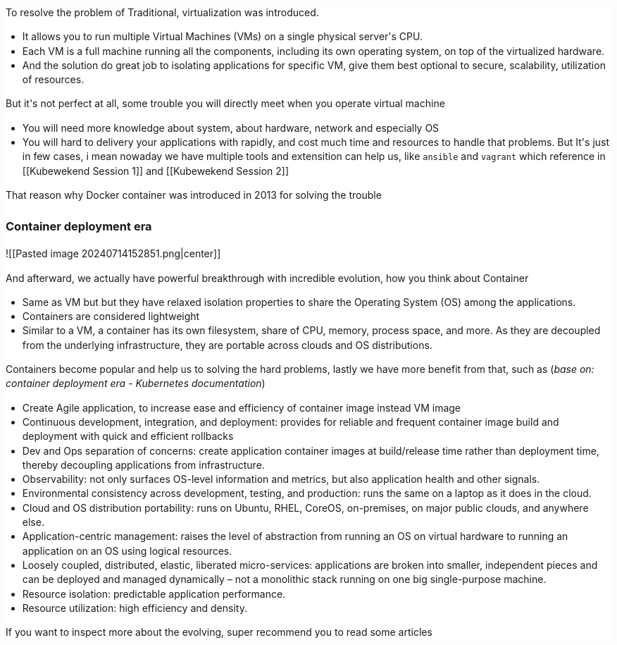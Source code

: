 To resolve the problem of Traditional, virtualization was introduced. 

- It allows you to run multiple Virtual Machines (VMs) on a single physical server's CPU.
- Each VM is a full machine running all the components, including its own operating system, on top of the virtualized hardware. 
- And the solution do great job to isolating applications for specific VM, give them best optional to secure, scalability, utilization of resources. 

But it's not perfect at all, some trouble you will directly meet when you operate virtual machine

- You will need more knowledge about system, about hardware, network and especially OS
- You will hard to delivery your applications with rapidly, and cost much time and resources to handle that problems. But It's just in few cases, i mean nowaday we have multiple tools and extensition can help us, like `ansible` and `vagrant` which reference in [[Kubewekend Session 1]] and [[Kubewekend Session 2]]

That reason why Docker container was introduced in 2013 for solving the trouble

### Container deployment era

![[Pasted image 20240714152851.png|center]]

And afterward, we actually have powerful breakthrough with incredible evolution, how you think about Container

- Same as VM but but they have relaxed isolation properties to share the Operating System (OS) among the applications. 
- Containers are considered lightweight
- Similar to a VM, a container has its own filesystem, share of CPU, memory, process space, and more. As they are decoupled from the underlying infrastructure, they are portable across clouds and OS distributions.

Containers become popular and help us to solving the hard problems, lastly we have more benefit from that, such as (*base on: container deployment era - Kubernetes documentation*)

- Create Agile application, to increase ease and efficiency of container image instead VM image
- Continuous development, integration, and deployment: provides for reliable and frequent container image build and deployment with quick and efficient rollbacks
- Dev and Ops separation of concerns: create application container images at build/release time rather than deployment time, thereby decoupling applications from infrastructure.
- Observability: not only surfaces OS-level information and metrics, but also application health and other signals.
- Environmental consistency across development, testing, and production: runs the same on a laptop as it does in the cloud.
- Cloud and OS distribution portability: runs on Ubuntu, RHEL, CoreOS, on-premises, on major public clouds, and anywhere else.
- Application-centric management: raises the level of abstraction from running an OS on virtual hardware to running an application on an OS using logical resources.
- Loosely coupled, distributed, elastic, liberated micro-services: applications are broken into smaller, independent pieces and can be deployed and managed dynamically – not a monolithic stack running on one big single-purpose machine.
- Resource isolation: predictable application performance.
- Resource utilization: high efficiency and density.

If you want to inspect more about the evolving, super recommend you to read some articles
